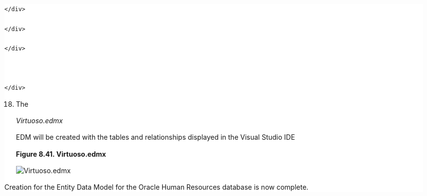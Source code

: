     </div>

    </div>

    </div>

      

    </div>

18. The

    <span class="emphasis">*Virtuoso.edmx*</span>

    EDM will be created with the tables and relationships displayed in
    the Visual Studio IDE

    <div class="figure-float">

    <div id="eora14" class="figure">

    **Figure 8.41. Virtuoso.edmx**

    <div class="figure-contents">

    <div class="mediaobject">

    ![Virtuoso.edmx](images/ui/eora14.png)

    </div>

    </div>

    </div>

      

    </div>

</div>

Creation for the Entity Data Model for the Oracle Human Resources
database is now complete.

</div>
